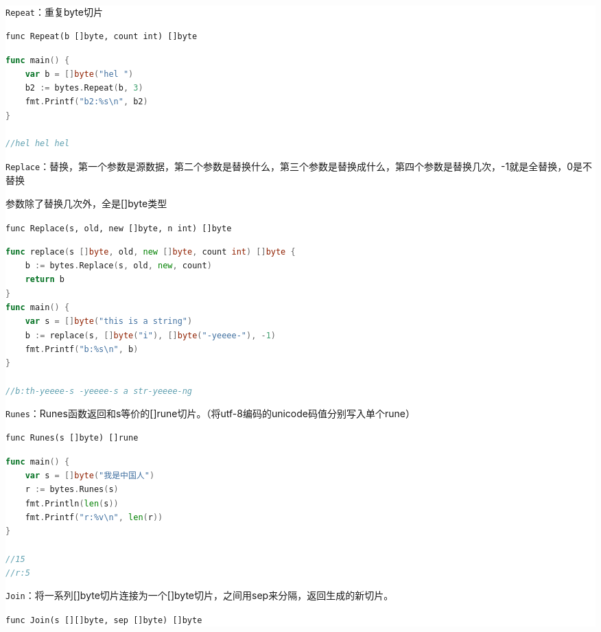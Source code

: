 

`Repeat`：重复byte切片

`func Repeat(b []byte, count int) []byte`

```go
func main() {
	var b = []byte("hel ")
	b2 := bytes.Repeat(b, 3)
	fmt.Printf("b2:%s\n", b2)
}

//hel hel hel
```



`Replace`：替换，第一个参数是源数据，第二个参数是替换什么，第三个参数是替换成什么，第四个参数是替换几次，-1就是全替换，0是不替换

参数除了替换几次外，全是[]byte类型

`func Replace(s, old, new []byte, n int) []byte`

```go
func replace(s []byte, old, new []byte, count int) []byte {
	b := bytes.Replace(s, old, new, count)
	return b
}
func main() {
	var s = []byte("this is a string")
	b := replace(s, []byte("i"), []byte("-yeeee-"), -1)
	fmt.Printf("b:%s\n", b)
}

//b:th-yeeee-s -yeeee-s a str-yeeee-ng
```



`Runes`：Runes函数返回和s等价的[]rune切片。（将utf-8编码的unicode码值分别写入单个rune）

`func Runes(s []byte) []rune`

```go
func main() {
	var s = []byte("我是中国人")
	r := bytes.Runes(s)
	fmt.Println(len(s))
	fmt.Printf("r:%v\n", len(r))
}

//15
//r:5
```



`Join`：将一系列[]byte切片连接为一个[]byte切片，之间用sep来分隔，返回生成的新切片。

`func Join(s [][]byte, sep []byte) []byte`
